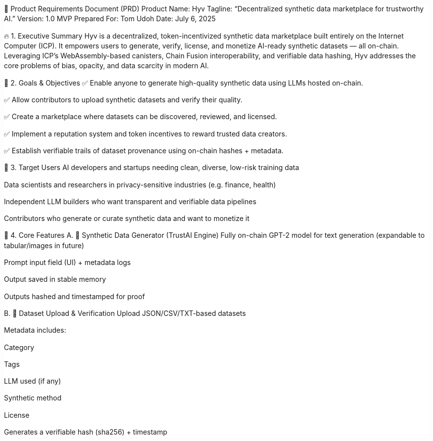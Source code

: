 🧾 Product Requirements Document (PRD)
Product Name: Hyv
Tagline: “Decentralized synthetic data marketplace for trustworthy AI.”
Version: 1.0 MVP
Prepared For: Tom Udoh
Date: July 6, 2025

🔥 1. Executive Summary
Hyv is a decentralized, token-incentivized synthetic data marketplace built entirely on the Internet Computer (ICP). It empowers users to generate, verify, license, and monetize AI-ready synthetic datasets — all on-chain. Leveraging ICP’s WebAssembly-based canisters, Chain Fusion interoperability, and verifiable data hashing, Hyv addresses the core problems of bias, opacity, and data scarcity in modern AI.

🎯 2. Goals & Objectives
✅ Enable anyone to generate high-quality synthetic data using LLMs hosted on-chain.

✅ Allow contributors to upload synthetic datasets and verify their quality.

✅ Create a marketplace where datasets can be discovered, reviewed, and licensed.

✅ Implement a reputation system and token incentives to reward trusted data creators.

✅ Establish verifiable trails of dataset provenance using on-chain hashes + metadata.

👥 3. Target Users
AI developers and startups needing clean, diverse, low-risk training data

Data scientists and researchers in privacy-sensitive industries (e.g. finance, health)

Independent LLM builders who want transparent and verifiable data pipelines

Contributors who generate or curate synthetic data and want to monetize it

📌 4. Core Features
A. 🧠 Synthetic Data Generator (TrustAI Engine)
Fully on-chain GPT-2 model for text generation (expandable to tabular/images in future)

Prompt input field (UI) + metadata logs

Output saved in stable memory

Outputs hashed and timestamped for proof

B. 🧳 Dataset Upload & Verification
Upload JSON/CSV/TXT-based datasets

Metadata includes:

Category

Tags

LLM used (if any)

Synthetic method

License

Generates a verifiable hash (sha256) + timestamp
